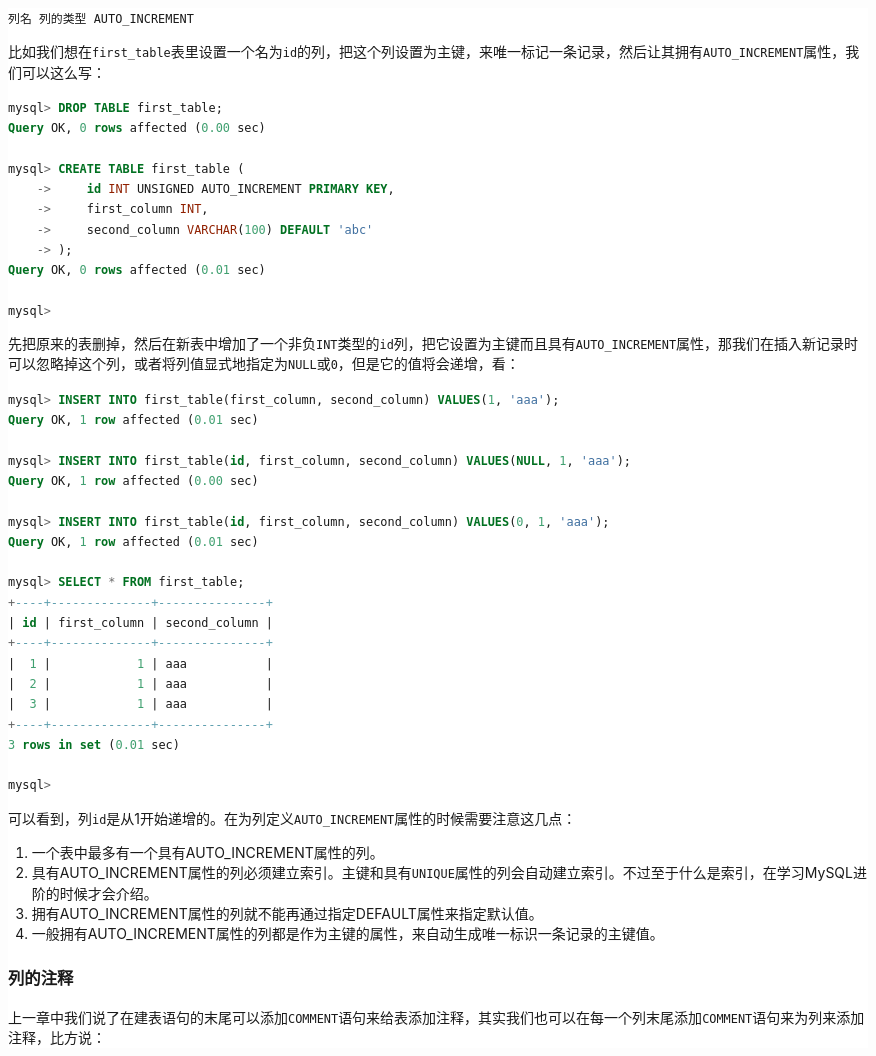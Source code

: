 `列名 列的类型 AUTO_INCREMENT`

比如我们想在`first_table`表里设置一个名为`id`的列，把这个列设置为主键，来唯一标记一条记录，然后让其拥有`AUTO_INCREMENT`属性，我们可以这么写：

```sql
mysql> DROP TABLE first_table;
Query OK, 0 rows affected (0.00 sec)

mysql> CREATE TABLE first_table (
    ->     id INT UNSIGNED AUTO_INCREMENT PRIMARY KEY,
    ->     first_column INT,
    ->     second_column VARCHAR(100) DEFAULT 'abc'
    -> );
Query OK, 0 rows affected (0.01 sec)

mysql>
```

先把原来的表删掉，然后在新表中增加了一个非负`INT`类型的`id`列，把它设置为主键而且具有`AUTO_INCREMENT`属性，那我们在插入新记录时可以忽略掉这个列，或者将列值显式地指定为`NULL`或`0`，但是它的值将会递增，看：

```sql
mysql> INSERT INTO first_table(first_column, second_column) VALUES(1, 'aaa');
Query OK, 1 row affected (0.01 sec)

mysql> INSERT INTO first_table(id, first_column, second_column) VALUES(NULL, 1, 'aaa');
Query OK, 1 row affected (0.00 sec)

mysql> INSERT INTO first_table(id, first_column, second_column) VALUES(0, 1, 'aaa');
Query OK, 1 row affected (0.01 sec)

mysql> SELECT * FROM first_table;
+----+--------------+---------------+
| id | first_column | second_column |
+----+--------------+---------------+
|  1 |            1 | aaa           |
|  2 |            1 | aaa           |
|  3 |            1 | aaa           |
+----+--------------+---------------+
3 rows in set (0.01 sec)

mysql>
```

可以看到，列`id`是从1开始递增的。在为列定义`AUTO_INCREMENT`属性的时候需要注意这几点：

1. 一个表中最多有一个具有AUTO_INCREMENT属性的列。
2. 具有AUTO_INCREMENT属性的列必须建立索引。主键和具有`UNIQUE`属性的列会自动建立索引。不过至于什么是索引，在学习MySQL进阶的时候才会介绍。
3. 拥有AUTO_INCREMENT属性的列就不能再通过指定DEFAULT属性来指定默认值。
4. 一般拥有AUTO_INCREMENT属性的列都是作为主键的属性，来自动生成唯一标识一条记录的主键值。

### 列的注释

上一章中我们说了在建表语句的末尾可以添加`COMMENT`语句来给表添加注释，其实我们也可以在每一个列末尾添加`COMMENT`语句来为列来添加注释，比方说：
